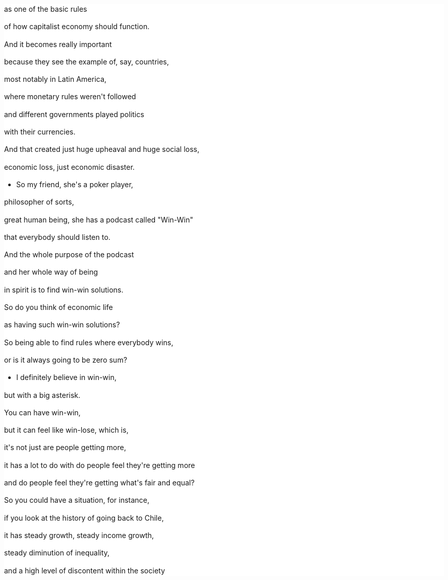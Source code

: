 as one of the basic rules

of how capitalist economy should function.

And it becomes really important

because they see the example of, say, countries,

most notably in Latin America,

where monetary rules weren't followed

and different governments played politics

with their currencies.

And that created just huge upheaval and huge social loss,

economic loss, just economic disaster.

- So my friend, she's a poker player,

philosopher of sorts,

great human being, she has a podcast called "Win-Win"

that everybody should listen to.

And the whole purpose of the podcast

and her whole way of being

in spirit is to find win-win solutions.

So do you think of economic life

as having such win-win solutions?

So being able to find rules where everybody wins,

or is it always going to be zero sum?

- I definitely believe in win-win,

but with a big asterisk.

You can have win-win,

but it can feel like win-lose, which is,

it's not just are people getting more,

it has a lot to do with do people feel they're getting more

and do people feel they're getting what's fair and equal?

So you could have a situation, for instance,

if you look at the history of going back to Chile,

it has steady growth, steady income growth,

steady diminution of inequality,

and a high level of discontent within the society
